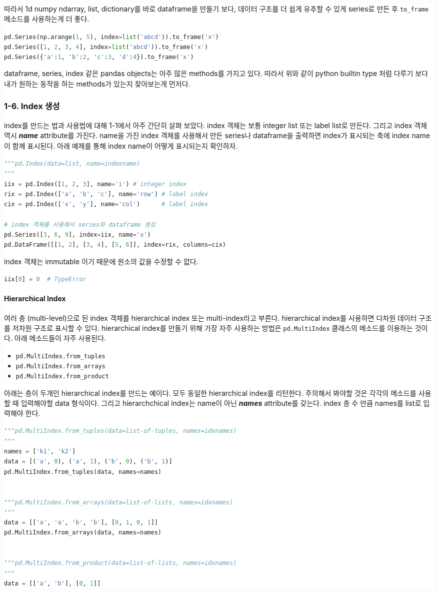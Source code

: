 따라서 1d numpy ndarray, list, dictionary를 바로 dataframe을 만들기 보다, 데이터 구조를 더 쉽게 유추할 수 있게 series로 만든 후 `to_frame` 메소드를 사용하는게 더 좋다.

```python
pd.Series(np.arange(1, 5), index=list('abcd')).to_frame('x')
pd.Series([1, 2, 3, 4], index=list('abcd')).to_frame('x')
pd.Series({'a':1, 'b':2, 'c':3, 'd':4}).to_frame('x')
```

dataframe, series, index 같은 pandas objects는 아주 많은 methods를 가지고 있다. 따라서 위와 같이 python builtin type 처럼 다루기 보다 내가 원하는 동작을 하는 methods가 있는지 찾아보는게 먼저다.



### 1-6. Index 생성

index를 만드는 법과 사용법에 대해 1-1에서 아주 간단히 살펴 보았다. index 객체는 보통 integer list 또는 label list로 만든다. 그리고 index 객체 역시 **_name_** attribute를 가진다. name을 가진 index 객체를 사용해서 만든 series나 dataframe을 출력하면 index가 표시되는 축에 index name이 함께 표시된다. 아래 예제를 통해 index name이 어떻게 표시되는지 확인하자. 

```python
"""pd.Index(data=list, name=indexname)
"""
iix = pd.Index([1, 2, 3], name='i') # integer index
rix = pd.Index(['a', 'b', 'c'], name='row') # label index
cix = pd.Index(['x', 'y'], name='col')      # label index

# index 객체를 사용해서 series와 dataframe 생성
pd.Series([3, 6, 9], index=iix, name='x')
pd.DataFrame([[1, 2], [3, 4], [5, 6]], index=rix, columns=cix)
```

index 객체는 immutable 이기 때문에 원소의 값을 수정할 수 없다.

```python
iix[0] = 0  # TypeError
```



#### Hierarchical Index

여러 층 (multi-level)으로 된 index 객체를 hierarchical index 또는 multi-index라고 부른다. hierarchical index를 사용하면 다차원 데이터 구조를 저차원 구조로 표시할 수 있다. hierarchical index를 만들기 위해 가장 자주 사용하는 방법은 `pd.MultiIndex` 클래스의 메소드를 이용하는 것이다. 아래 메소드들이 자주 사용된다. 

* `pd.MultiIndex.from_tuples`
* `pd.MultiIndex.from_arrays`
* `pd.MultiIndex.from_product`

아래는 층이 두개인 hierarchical index를 만드는 예이다. 모두 동일한 hierarchical index를 리턴한다. 주의해서 봐야할 것은 각각의 메소드를 사용할 때 입력해야할 data 형식이다. 그리고 hierarchchical index는 name이 아닌 _**names**_ attribute를 갖는다. index 층 수 만큼 names를 list로 입력해야 한다.

```python
"""pd.MultiIndex.from_tuples(data=list-of-tuples, names=idxnames)
"""
names = ['k1', 'k2']
data = [('a', 0), ('a', 1), ('b', 0), ('b', 1)]
pd.MultiIndex.from_tuples(data, names=names)


"""pd.MultiIndex.from_arrays(data=list-of-lists, names=idxnames)
"""
data = [['a', 'a', 'b', 'b'], [0, 1, 0, 1]]
pd.MultiIndex.from_arrays(data, names=names)


"""pd.MultiIndex.from_product(data=list-of-lists, names=idxnames)
"""
data = [['a', 'b'], [0, 1]]
```